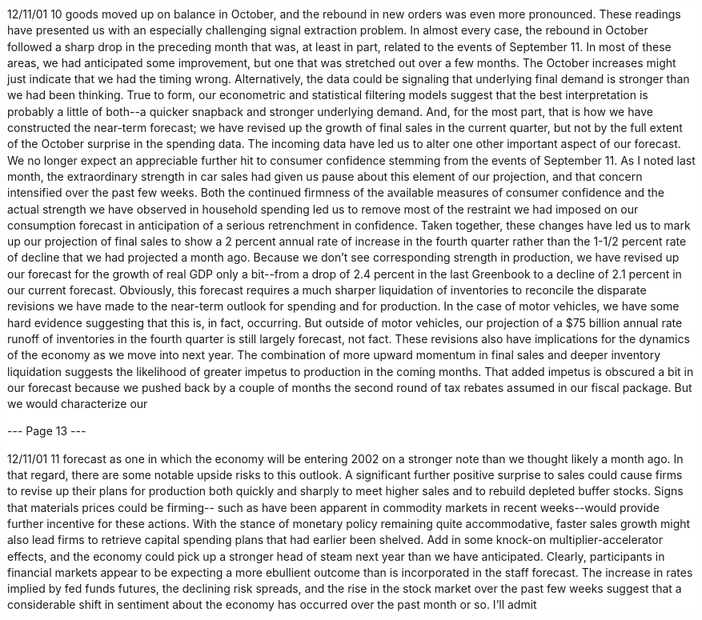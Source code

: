 12/11/01 10
goods moved up on balance in October, and the rebound in new orders was
even more pronounced.
These readings have presented us with an especially challenging signal
extraction problem. In almost every case, the rebound in October followed a
sharp drop in the preceding month that was, at least in part, related to the events
of September 11. In most of these areas, we had anticipated some
improvement, but one that was stretched out over a few months. The October
increases might just indicate that we had the timing wrong. Alternatively, the
data could be signaling that underlying final demand is stronger than we had
been thinking. True to form, our econometric and statistical filtering models
suggest that the best interpretation is probably a little of both--a quicker
snapback and stronger underlying demand. And, for the most part, that is how
we have constructed the near-term forecast; we have revised up the growth of
final sales in the current quarter, but not by the full extent of the October
surprise in the spending data.
The incoming data have led us to alter one other important aspect of our
forecast. We no longer expect an appreciable further hit to consumer
confidence stemming from the events of September 11. As I noted last month,
the extraordinary strength in car sales had given us pause about this element of
our projection, and that concern intensified over the past few weeks. Both the
continued firmness of the available measures of consumer confidence and the
actual strength we have observed in household spending led us to remove most
of the restraint we had imposed on our consumption forecast in anticipation of a
serious retrenchment in confidence.
Taken together, these changes have led us to mark up our projection of
final sales to show a 2 percent annual rate of increase in the fourth quarter
rather than the 1-1/2 percent rate of decline that we had projected a month ago.
Because we don’t see corresponding strength in production, we have revised up
our forecast for the growth of real GDP only a bit--from a drop of 2.4 percent in
the last Greenbook to a decline of 2.1 percent in our current forecast.
Obviously, this forecast requires a much sharper liquidation of inventories to
reconcile the disparate revisions we have made to the near-term outlook for
spending and for production. In the case of motor vehicles, we have some hard
evidence suggesting that this is, in fact, occurring. But outside of motor
vehicles, our projection of a $75 billion annual rate runoff of inventories in the
fourth quarter is still largely forecast, not fact.
These revisions also have implications for the dynamics of the economy as
we move into next year. The combination of more upward momentum in final
sales and deeper inventory liquidation suggests the likelihood of greater impetus
to production in the coming months. That added impetus is obscured a bit in
our forecast because we pushed back by a couple of months the second round of
tax rebates assumed in our fiscal package. But we would characterize our

--- Page 13 ---

12/11/01 11
forecast as one in which the economy will be entering 2002 on a stronger note
than we thought likely a month ago.
In that regard, there are some notable upside risks to this outlook. A
significant further positive surprise to sales could cause firms to revise up their
plans for production both quickly and sharply to meet higher sales and to
rebuild depleted buffer stocks. Signs that materials prices could be firming--
such as have been apparent in commodity markets in recent weeks--would
provide further incentive for these actions. With the stance of monetary policy
remaining quite accommodative, faster sales growth might also lead firms to
retrieve capital spending plans that had earlier been shelved. Add in some
knock-on multiplier-accelerator effects, and the economy could pick up a
stronger head of steam next year than we have anticipated.
Clearly, participants in financial markets appear to be expecting a more
ebullient outcome than is incorporated in the staff forecast. The increase in
rates implied by fed funds futures, the declining risk spreads, and the rise in the
stock market over the past few weeks suggest that a considerable shift in
sentiment about the economy has occurred over the past month or so. I’ll admit